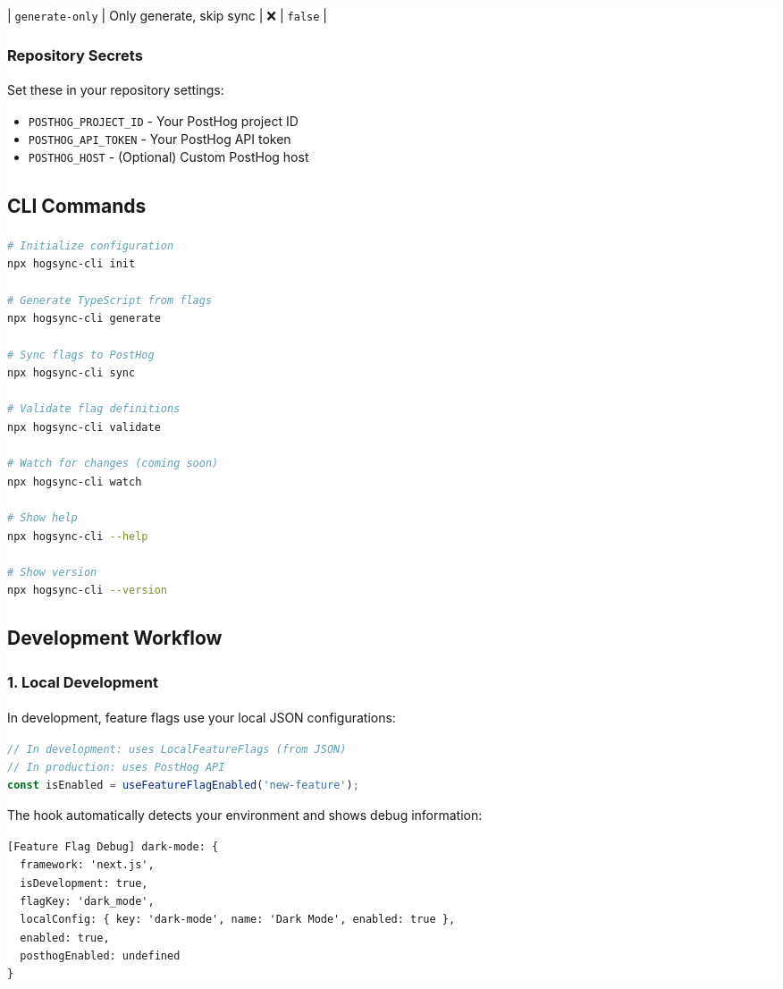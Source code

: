 | `generate-only` | Only generate, skip sync | ❌ | `false` |

### Repository Secrets

Set these in your repository settings:

- `POSTHOG_PROJECT_ID` - Your PostHog project ID
- `POSTHOG_API_TOKEN` - Your PostHog API token
- `POSTHOG_HOST` - (Optional) Custom PostHog host

## CLI Commands

```bash
# Initialize configuration
npx hogsync-cli init

# Generate TypeScript from flags
npx hogsync-cli generate

# Sync flags to PostHog
npx hogsync-cli sync

# Validate flag definitions
npx hogsync-cli validate

# Watch for changes (coming soon)
npx hogsync-cli watch

# Show help
npx hogsync-cli --help

# Show version
npx hogsync-cli --version
```

## Development Workflow

### 1. Local Development

In development, feature flags use your local JSON configurations:

```typescript
// In development: uses LocalFeatureFlags (from JSON)
// In production: uses PostHog API
const isEnabled = useFeatureFlagEnabled('new-feature');
```

The hook automatically detects your environment and shows debug information:

```
[Feature Flag Debug] dark-mode: {
  framework: 'next.js',
  isDevelopment: true,
  flagKey: 'dark_mode',
  localConfig: { key: 'dark-mode', name: 'Dark Mode', enabled: true },
  enabled: true,
  posthogEnabled: undefined
}
```
